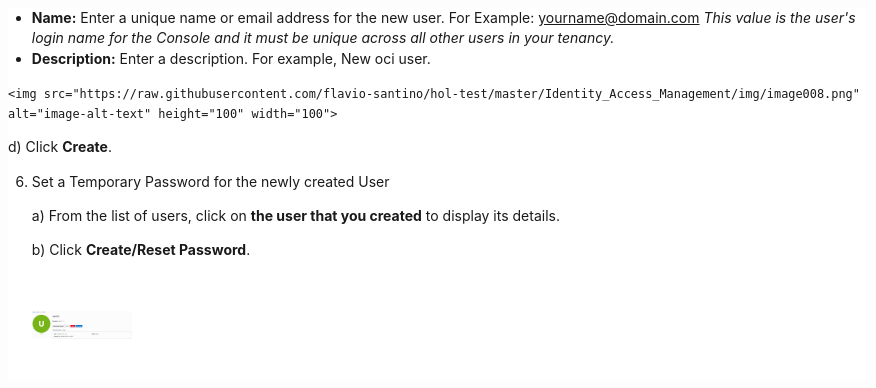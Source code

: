   - **Name:** Enter a unique name or email address for the new user. For Example: yourname@domain.com
    _This value is the user's login name for the Console and it must be unique across all other users in your tenancy._
   - **Description:** Enter a description. For example, New oci user.

    <img src="https://raw.githubusercontent.com/flavio-santino/hol-test/master/Identity_Access_Management/img/image008.png" alt="image-alt-text" height="100" width="100">
    
   d) Click **Create**.

6. Set a Temporary Password for the newly created User

   a) From the list of users, click on **the user that you created** to display its details.

   b) Click **Create/Reset Password**.  
   
   <img src="https://raw.githubusercontent.com/flavio-santino/hol-test/master/Identity_Access_Management/img/image009.png" alt="image-alt-text" height="100" width="100">
